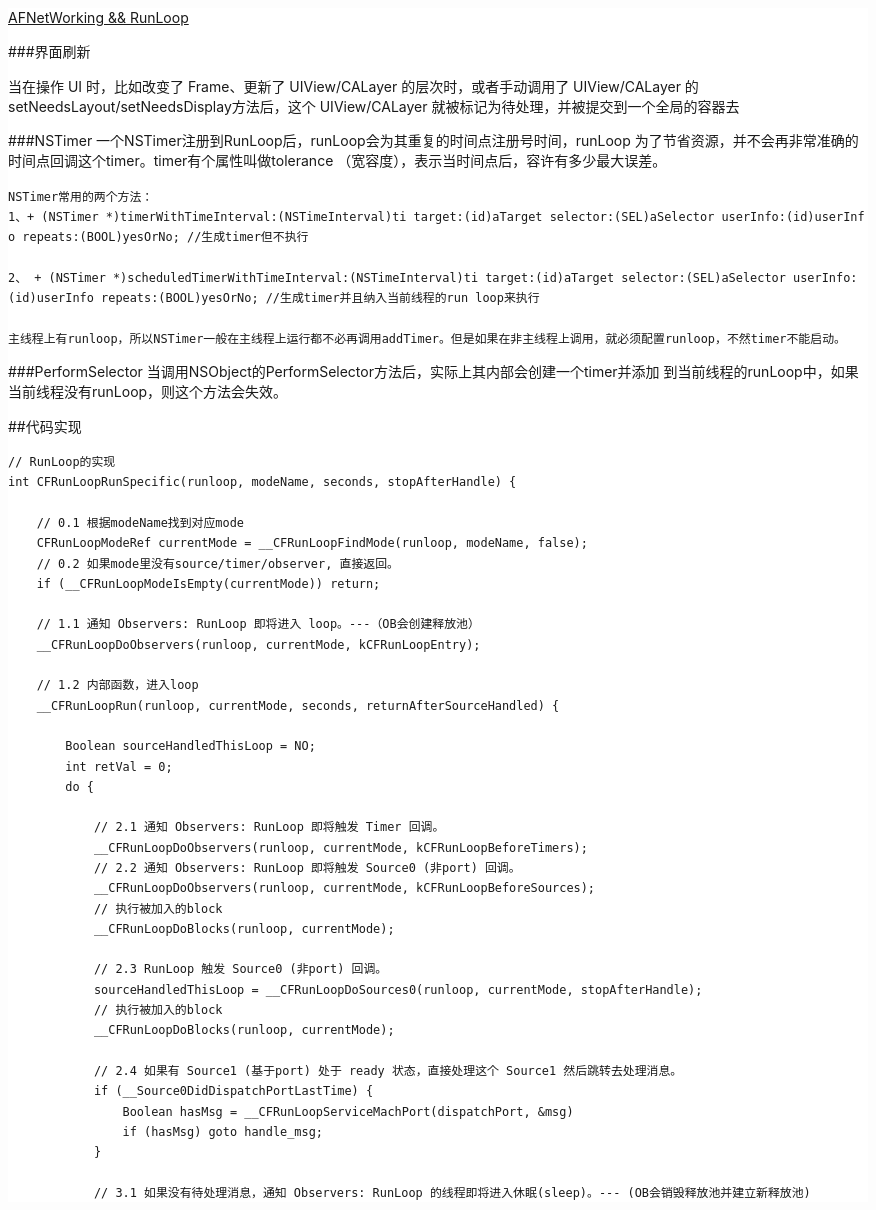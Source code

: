 [AFNetWorking && RunLoop](http://vizlabxt.github.io/blog/2012/11/30/Runloop-in-AFNetworking/)

###界面刷新

当在操作 UI 时，比如改变了 Frame、更新了 UIView/CALayer 的层次时，或者手动调用了 UIView/CALayer 的 setNeedsLayout/setNeedsDisplay方法后，这个 UIView/CALayer 就被标记为待处理，并被提交到一个全局的容器去

###NSTimer
 一个NSTimer注册到RunLoop后，runLoop会为其重复的时间点注册号时间，runLoop
为了节省资源，并不会再非常准确的时间点回调这个timer。timer有个属性叫做tolerance
（宽容度），表示当时间点后，容许有多少最大误差。

~~~
NSTimer常用的两个方法：
1、+ (NSTimer *)timerWithTimeInterval:(NSTimeInterval)ti target:(id)aTarget selector:(SEL)aSelector userInfo:(id)userInfo repeats:(BOOL)yesOrNo; //生成timer但不执行

2、 + (NSTimer *)scheduledTimerWithTimeInterval:(NSTimeInterval)ti target:(id)aTarget selector:(SEL)aSelector userInfo:(id)userInfo repeats:(BOOL)yesOrNo; //生成timer并且纳入当前线程的run loop来执行

主线程上有runloop，所以NSTimer一般在主线程上运行都不必再调用addTimer。但是如果在非主线程上调用，就必须配置runloop，不然timer不能启动。
~~~

###PerformSelector
当调用NSObject的PerformSelector方法后，实际上其内部会创建一个timer并添加
到当前线程的runLoop中，如果当前线程没有runLoop，则这个方法会失效。


##代码实现
~~~
// RunLoop的实现
int CFRunLoopRunSpecific(runloop, modeName, seconds, stopAfterHandle) {

    // 0.1 根据modeName找到对应mode
    CFRunLoopModeRef currentMode = __CFRunLoopFindMode(runloop, modeName, false);
    // 0.2 如果mode里没有source/timer/observer, 直接返回。
    if (__CFRunLoopModeIsEmpty(currentMode)) return;

    // 1.1 通知 Observers: RunLoop 即将进入 loop。---（OB会创建释放池）
    __CFRunLoopDoObservers(runloop, currentMode, kCFRunLoopEntry);

    // 1.2 内部函数，进入loop
    __CFRunLoopRun(runloop, currentMode, seconds, returnAfterSourceHandled) {

        Boolean sourceHandledThisLoop = NO;
        int retVal = 0;
        do {

            // 2.1 通知 Observers: RunLoop 即将触发 Timer 回调。
            __CFRunLoopDoObservers(runloop, currentMode, kCFRunLoopBeforeTimers);
            // 2.2 通知 Observers: RunLoop 即将触发 Source0 (非port) 回调。
            __CFRunLoopDoObservers(runloop, currentMode, kCFRunLoopBeforeSources);
            // 执行被加入的block
            __CFRunLoopDoBlocks(runloop, currentMode);

            // 2.3 RunLoop 触发 Source0 (非port) 回调。
            sourceHandledThisLoop = __CFRunLoopDoSources0(runloop, currentMode, stopAfterHandle);
            // 执行被加入的block
            __CFRunLoopDoBlocks(runloop, currentMode);

            // 2.4 如果有 Source1 (基于port) 处于 ready 状态，直接处理这个 Source1 然后跳转去处理消息。
            if (__Source0DidDispatchPortLastTime) {
                Boolean hasMsg = __CFRunLoopServiceMachPort(dispatchPort, &msg)
                if (hasMsg) goto handle_msg;
            }

            // 3.1 如果没有待处理消息，通知 Observers: RunLoop 的线程即将进入休眠(sleep)。--- (OB会销毁释放池并建立新释放池)
~~~